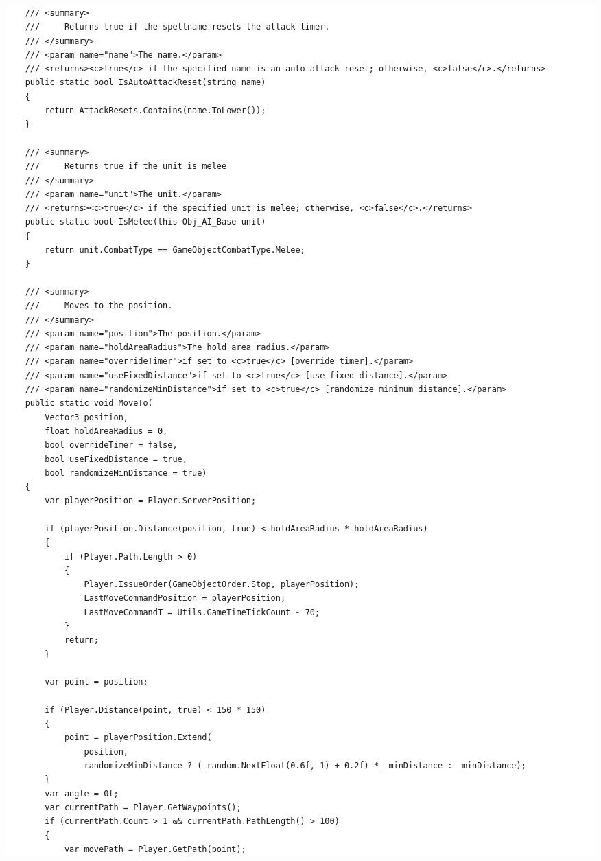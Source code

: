         /// <summary>
        ///     Returns true if the spellname resets the attack timer.
        /// </summary>
        /// <param name="name">The name.</param>
        /// <returns><c>true</c> if the specified name is an auto attack reset; otherwise, <c>false</c>.</returns>
        public static bool IsAutoAttackReset(string name)
        {
            return AttackResets.Contains(name.ToLower());
        }

        /// <summary>
        ///     Returns true if the unit is melee
        /// </summary>
        /// <param name="unit">The unit.</param>
        /// <returns><c>true</c> if the specified unit is melee; otherwise, <c>false</c>.</returns>
        public static bool IsMelee(this Obj_AI_Base unit)
        {
            return unit.CombatType == GameObjectCombatType.Melee;
        }

        /// <summary>
        ///     Moves to the position.
        /// </summary>
        /// <param name="position">The position.</param>
        /// <param name="holdAreaRadius">The hold area radius.</param>
        /// <param name="overrideTimer">if set to <c>true</c> [override timer].</param>
        /// <param name="useFixedDistance">if set to <c>true</c> [use fixed distance].</param>
        /// <param name="randomizeMinDistance">if set to <c>true</c> [randomize minimum distance].</param>
        public static void MoveTo(
            Vector3 position,
            float holdAreaRadius = 0,
            bool overrideTimer = false,
            bool useFixedDistance = true,
            bool randomizeMinDistance = true)
        {
            var playerPosition = Player.ServerPosition;

            if (playerPosition.Distance(position, true) < holdAreaRadius * holdAreaRadius)
            {
                if (Player.Path.Length > 0)
                {
                    Player.IssueOrder(GameObjectOrder.Stop, playerPosition);
                    LastMoveCommandPosition = playerPosition;
                    LastMoveCommandT = Utils.GameTimeTickCount - 70;
                }
                return;
            }

            var point = position;

            if (Player.Distance(point, true) < 150 * 150)
            {
                point = playerPosition.Extend(
                    position,
                    randomizeMinDistance ? (_random.NextFloat(0.6f, 1) + 0.2f) * _minDistance : _minDistance);
            }
            var angle = 0f;
            var currentPath = Player.GetWaypoints();
            if (currentPath.Count > 1 && currentPath.PathLength() > 100)
            {
                var movePath = Player.GetPath(point);
